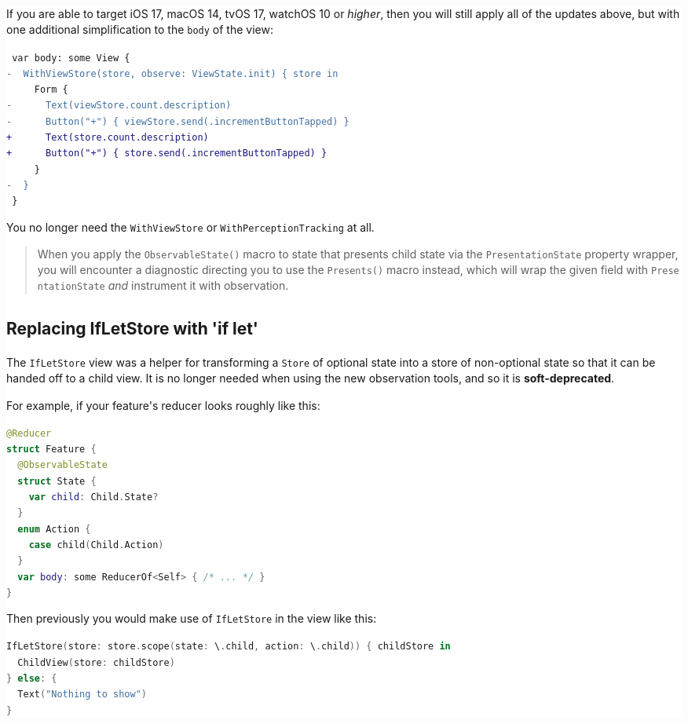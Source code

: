 If you are able to target iOS 17, macOS 14, tvOS 17, watchOS 10 or _higher_, then you will still
apply all of the updates above, but with one additional simplification to the `body` of the view:

```diff
 var body: some View {
-  WithViewStore(store, observe: ViewState.init) { store in
     Form {
-      Text(viewStore.count.description)
-      Button("+") { viewStore.send(.incrementButtonTapped) }
+      Text(store.count.description)
+      Button("+") { store.send(.incrementButtonTapped) }
     }
-  }
 }
```

You no longer need the ``WithViewStore`` or `WithPerceptionTracking` at all.

> When you apply the ``ObservableState()`` macro to state that presents child state via the
> ``PresentationState`` property wrapper, you will encounter a diagnostic directing you to use the
> ``Presents()`` macro instead, which will wrap the given field with ``PresentationState`` _and_
> instrument it with observation.

## Replacing IfLetStore with 'if let'

The ``IfLetStore`` view was a helper for transforming a ``Store`` of optional state into a store of
non-optional state so that it can be handed off to a child view. It is no longer needed when using
the new observation tools, and so it is **soft-deprecated**.

For example, if your feature's 
reducer looks roughly like this:

```swift
@Reducer
struct Feature {
  @ObservableState
  struct State {
    var child: Child.State?
  }
  enum Action {
    case child(Child.Action)
  }
  var body: some ReducerOf<Self> { /* ... */ }
}
```

Then previously you would make use of ``IfLetStore`` in the view like this:

```swift
IfLetStore(store: store.scope(state: \.child, action: \.child)) { childStore in
  ChildView(store: childStore)
} else: {
  Text("Nothing to show")
}
```
